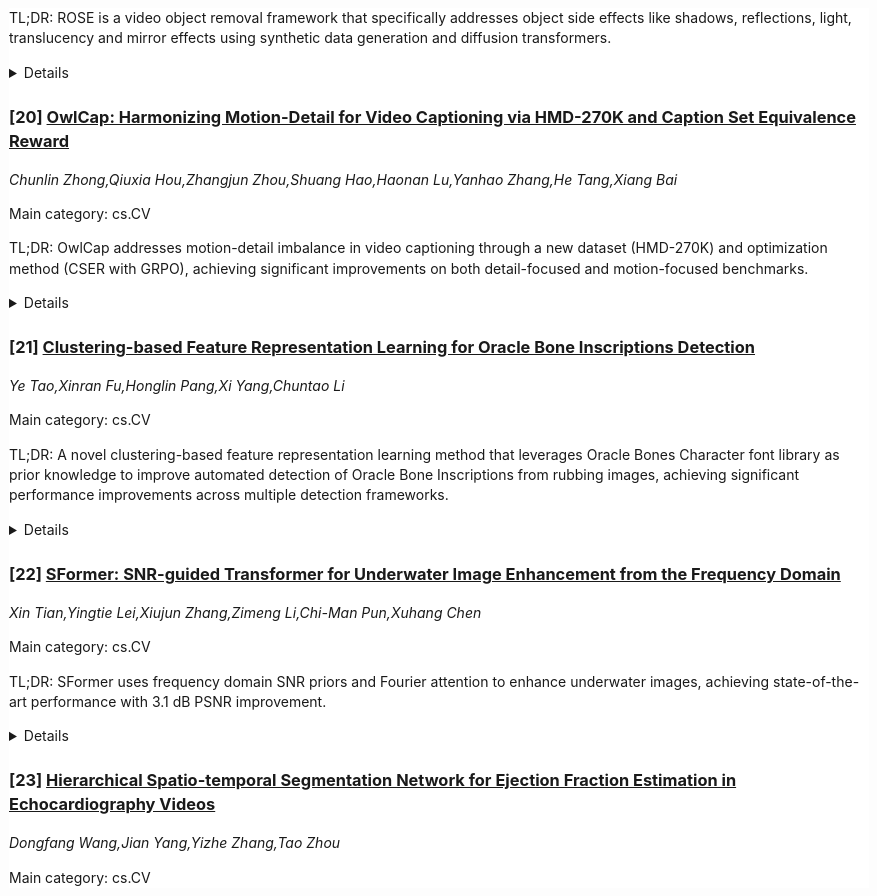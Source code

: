 TL;DR: ROSE is a video object removal framework that specifically addresses object side effects like shadows, reflections, light, translucency and mirror effects using synthetic data generation and diffusion transformers.


<details><summary>Details</summary></details>


### [20] [OwlCap: Harmonizing Motion-Detail for Video Captioning via HMD-270K and Caption Set Equivalence Reward](https://arxiv.org/abs/2508.18634)
*Chunlin Zhong,Qiuxia Hou,Zhangjun Zhou,Shuang Hao,Haonan Lu,Yanhao Zhang,He Tang,Xiang Bai*

Main category: cs.CV

TL;DR: OwlCap addresses motion-detail imbalance in video captioning through a new dataset (HMD-270K) and optimization method (CSER with GRPO), achieving significant improvements on both detail-focused and motion-focused benchmarks.


<details><summary>Details</summary></details>


### [21] [Clustering-based Feature Representation Learning for Oracle Bone Inscriptions Detection](https://arxiv.org/abs/2508.18641)
*Ye Tao,Xinran Fu,Honglin Pang,Xi Yang,Chuntao Li*

Main category: cs.CV

TL;DR: A novel clustering-based feature representation learning method that leverages Oracle Bones Character font library as prior knowledge to improve automated detection of Oracle Bone Inscriptions from rubbing images, achieving significant performance improvements across multiple detection frameworks.


<details><summary>Details</summary></details>


### [22] [SFormer: SNR-guided Transformer for Underwater Image Enhancement from the Frequency Domain](https://arxiv.org/abs/2508.18664)
*Xin Tian,Yingtie Lei,Xiujun Zhang,Zimeng Li,Chi-Man Pun,Xuhang Chen*

Main category: cs.CV

TL;DR: SFormer uses frequency domain SNR priors and Fourier attention to enhance underwater images, achieving state-of-the-art performance with 3.1 dB PSNR improvement.


<details><summary>Details</summary></details>


### [23] [Hierarchical Spatio-temporal Segmentation Network for Ejection Fraction Estimation in Echocardiography Videos](https://arxiv.org/abs/2508.18681)
*Dongfang Wang,Jian Yang,Yizhe Zhang,Tao Zhou*

Main category: cs.CV
